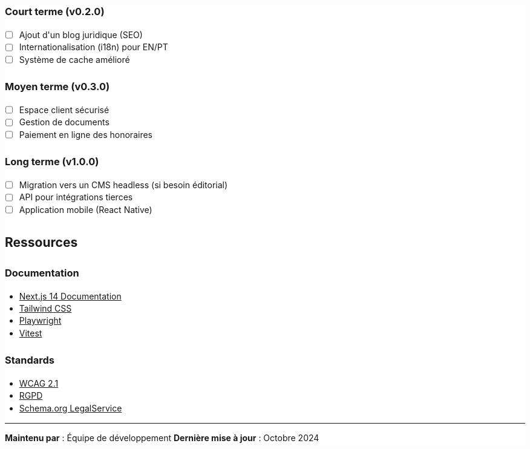### Court terme (v0.2.0)

- [ ] Ajout d'un blog juridique (SEO)
- [ ] Internationalisation (i18n) pour EN/PT
- [ ] Système de cache amélioré

### Moyen terme (v0.3.0)

- [ ] Espace client sécurisé
- [ ] Gestion de documents
- [ ] Paiement en ligne des honoraires

### Long terme (v1.0.0)

- [ ] Migration vers un CMS headless (si besoin éditorial)
- [ ] API pour intégrations tierces
- [ ] Application mobile (React Native)

## Ressources

### Documentation

- [Next.js 14 Documentation](https://nextjs.org/docs)
- [Tailwind CSS](https://tailwindcss.com/docs)
- [Playwright](https://playwright.dev)
- [Vitest](https://vitest.dev)

### Standards

- [WCAG 2.1](https://www.w3.org/WAI/WCAG21/quickref/)
- [RGPD](https://www.cnil.fr/fr/rgpd-de-quoi-parle-t-on)
- [Schema.org LegalService](https://schema.org/LegalService)

---

**Maintenu par** : Équipe de développement
**Dernière mise à jour** : Octobre 2024
